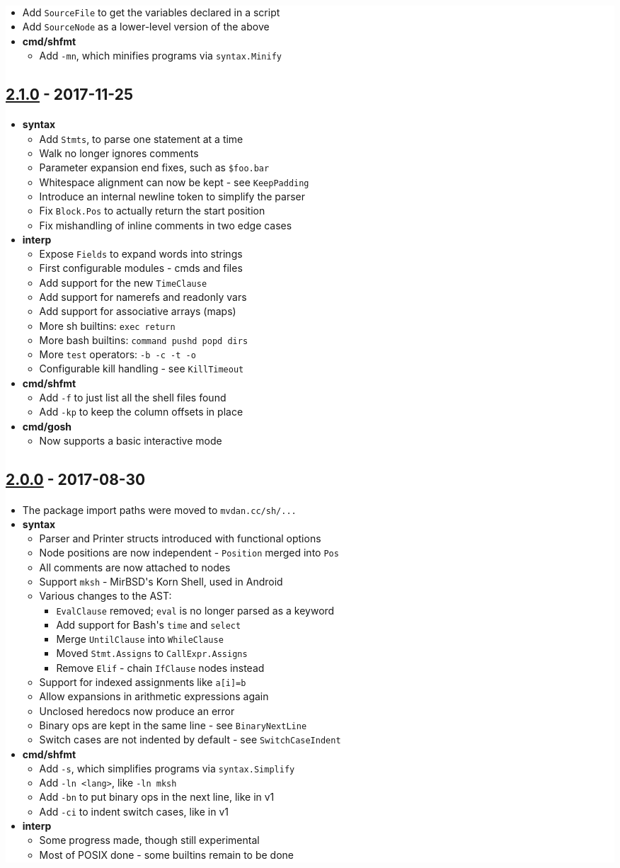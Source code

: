   - Add `SourceFile` to get the variables declared in a script
  - Add `SourceNode` as a lower-level version of the above
- **cmd/shfmt**
  - Add `-mn`, which minifies programs via `syntax.Minify`

## [2.1.0] - 2017-11-25

- **syntax**
  - Add `Stmts`, to parse one statement at a time
  - Walk no longer ignores comments
  - Parameter expansion end fixes, such as `$foo.bar`
  - Whitespace alignment can now be kept - see `KeepPadding`
  - Introduce an internal newline token to simplify the parser
  - Fix `Block.Pos` to actually return the start position
  - Fix mishandling of inline comments in two edge cases
- **interp**
  - Expose `Fields` to expand words into strings
  - First configurable modules - cmds and files
  - Add support for the new `TimeClause`
  - Add support for namerefs and readonly vars
  - Add support for associative arrays (maps)
  - More sh builtins: `exec return`
  - More bash builtins: `command pushd popd dirs`
  - More `test` operators: `-b -c -t -o`
  - Configurable kill handling - see `KillTimeout`
- **cmd/shfmt**
  - Add `-f` to just list all the shell files found
  - Add `-kp` to keep the column offsets in place
- **cmd/gosh**
  - Now supports a basic interactive mode

## [2.0.0] - 2017-08-30

- The package import paths were moved to `mvdan.cc/sh/...`
- **syntax**
  - Parser and Printer structs introduced with functional options
  - Node positions are now independent - `Position` merged into `Pos`
  - All comments are now attached to nodes
  - Support `mksh` - MirBSD's Korn Shell, used in Android
  - Various changes to the AST:
    - `EvalClause` removed; `eval` is no longer parsed as a keyword
    - Add support for Bash's `time` and `select`
    - Merge `UntilClause` into `WhileClause`
    - Moved `Stmt.Assigns` to `CallExpr.Assigns`
    - Remove `Elif` - chain `IfClause` nodes instead
  - Support for indexed assignments like `a[i]=b`
  - Allow expansions in arithmetic expressions again
  - Unclosed heredocs now produce an error
  - Binary ops are kept in the same line - see `BinaryNextLine`
  - Switch cases are not indented by default - see `SwitchCaseIndent`
- **cmd/shfmt**
  - Add `-s`, which simplifies programs via `syntax.Simplify`
  - Add `-ln <lang>`, like `-ln mksh`
  - Add `-bn` to put binary ops in the next line, like in v1
  - Add `-ci` to indent switch cases, like in v1
- **interp**
  - Some progress made, though still experimental
  - Most of POSIX done - some builtins remain to be done


[3.10.0]: https://github.com/mvdan/sh/releases/tag/v3.10.0
[3.9.0]: https://github.com/mvdan/sh/releases/tag/v3.9.0
[3.8.0]: https://github.com/mvdan/sh/releases/tag/v3.8.0
[3.7.0]: https://github.com/mvdan/sh/releases/tag/v3.7.0
[3.6.0]: https://github.com/mvdan/sh/releases/tag/v3.6.0
[#779]: https://github.com/mvdan/sh/issues/779
[#803]: https://github.com/mvdan/sh/issues/803
[#814]: https://github.com/mvdan/sh/issues/814
[#835]: https://github.com/mvdan/sh/issues/835
[#841]: https://github.com/mvdan/sh/issues/841
[#849]: https://github.com/mvdan/sh/pull/849
[#863]: https://github.com/mvdan/sh/pull/863
[#866]: https://github.com/mvdan/sh/pull/866
[#873]: https://github.com/mvdan/sh/issues/873
[#877]: https://github.com/mvdan/sh/issues/877
[#879]: https://github.com/mvdan/sh/pull/879
[#881]: https://github.com/mvdan/sh/issues/881
[#884]: https://github.com/mvdan/sh/issues/884
[#885]: https://github.com/mvdan/sh/issues/885
[#886]: https://github.com/mvdan/sh/issues/886
[#892]: https://github.com/mvdan/sh/issues/892
[#900]: https://github.com/mvdan/sh/pull/900
[#917]: https://github.com/mvdan/sh/pull/917
[#928]: https://github.com/mvdan/sh/issues/928
[#929]: https://github.com/mvdan/sh/pull/929
[#955]: https://github.com/mvdan/sh/pull/955
[3.5.1]: https://github.com/mvdan/sh/releases/tag/v3.5.1
[#860]: https://github.com/mvdan/sh/issues/860
[#861]: https://github.com/mvdan/sh/pull/861
[#862]: https://github.com/mvdan/sh/pull/862
[3.5.0]: https://github.com/mvdan/sh/releases/tag/v3.5.0
[3.4.3]: https://github.com/mvdan/sh/releases/tag/v3.4.3
[3.4.2]: https://github.com/mvdan/sh/releases/tag/v3.4.2
[3.4.1]: https://github.com/mvdan/sh/releases/tag/v3.4.1
[3.4.0]: https://github.com/mvdan/sh/releases/tag/v3.4.0
[3.3.1]: https://github.com/mvdan/sh/releases/tag/v3.3.1
[3.3.0]: https://github.com/mvdan/sh/releases/tag/v3.3.0
[3.2.4]: https://github.com/mvdan/sh/releases/tag/v3.2.4
[3.2.2]: https://github.com/mvdan/sh/releases/tag/v3.2.2
[3.2.1]: https://github.com/mvdan/sh/releases/tag/v3.2.1
[3.2.0]: https://github.com/mvdan/sh/releases/tag/v3.2.0
[3.1.2]: https://github.com/mvdan/sh/releases/tag/v3.1.2
[3.1.1]: https://github.com/mvdan/sh/releases/tag/v3.1.1
[3.1.0]: https://github.com/mvdan/sh/releases/tag/v3.1.0
[3.0.2]: https://github.com/mvdan/sh/releases/tag/v3.0.2
[3.0.1]: https://github.com/mvdan/sh/releases/tag/v3.0.1
[3.0.0]: https://github.com/mvdan/sh/releases/tag/v3.0.0
[2.6.4]: https://github.com/mvdan/sh/releases/tag/v2.6.4
[2.6.3]: https://github.com/mvdan/sh/releases/tag/v2.6.3
[2.6.2]: https://github.com/mvdan/sh/releases/tag/v2.6.2
[2.6.1]: https://github.com/mvdan/sh/releases/tag/v2.6.1
[2.6.0]: https://github.com/mvdan/sh/releases/tag/v2.6.0
[2.5.1]: https://github.com/mvdan/sh/releases/tag/v2.5.1
[2.5.0]: https://github.com/mvdan/sh/releases/tag/v2.5.0
[2.4.0]: https://github.com/mvdan/sh/releases/tag/v2.4.0
[2.3.0]: https://github.com/mvdan/sh/releases/tag/v2.3.0
[2.2.1]: https://github.com/mvdan/sh/releases/tag/v2.2.1
[2.2.0]: https://github.com/mvdan/sh/releases/tag/v2.2.0
[2.1.0]: https://github.com/mvdan/sh/releases/tag/v2.1.0
[2.0.0]: https://github.com/mvdan/sh/releases/tag/v2.0.0
[1.3.1]: https://github.com/mvdan/sh/releases/tag/v1.3.1
[1.3.0]: https://github.com/mvdan/sh/releases/tag/v1.3.0
[1.2.0]: https://github.com/mvdan/sh/releases/tag/v1.2.0
[1.1.0]: https://github.com/mvdan/sh/releases/tag/v1.1.0
[1.0.0]: https://github.com/mvdan/sh/releases/tag/v1.0.0
[0.6.0]: https://github.com/mvdan/sh/releases/tag/v0.6.0
[0.5.0]: https://github.com/mvdan/sh/releases/tag/v0.5.0
[0.4.0]: https://github.com/mvdan/sh/releases/tag/v0.4.0
[0.3.0]: https://github.com/mvdan/sh/releases/tag/v0.3.0
[0.2.0]: https://github.com/mvdan/sh/releases/tag/v0.2.0
[0.1.0]: https://github.com/mvdan/sh/releases/tag/v0.1.0